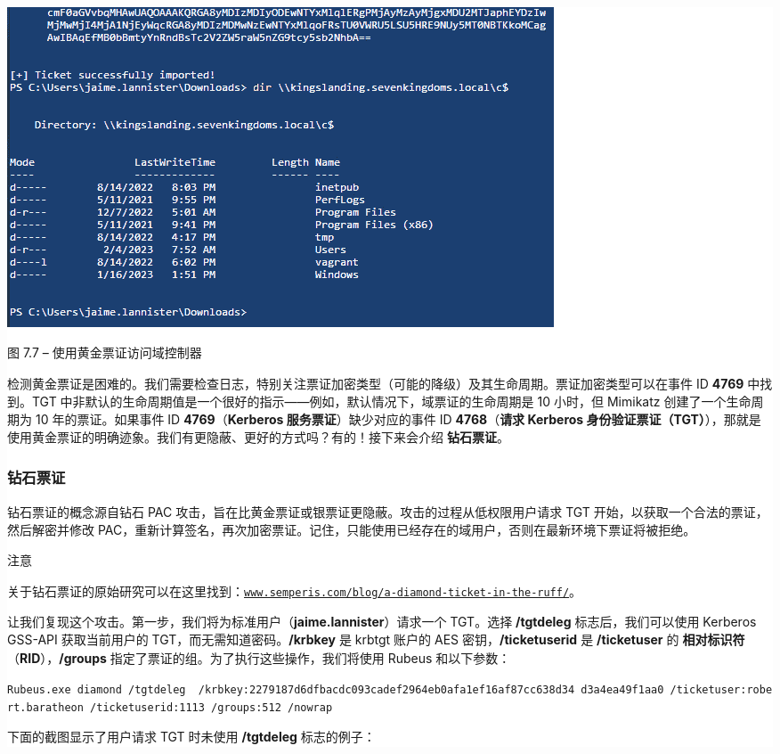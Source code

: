 ![图 7.7 – 使用黄金票证访问域控制器](img/B18964_07_07.jpg)

图 7.7 – 使用黄金票证访问域控制器

检测黄金票证是困难的。我们需要检查日志，特别关注票证加密类型（可能的降级）及其生命周期。票证加密类型可以在事件 ID **4769** 中找到。TGT 中非默认的生命周期值是一个很好的指示——例如，默认情况下，域票证的生命周期是 10 小时，但 Mimikatz 创建了一个生命周期为 10 年的票证。如果事件 ID **4769**（**Kerberos 服务票证**）缺少对应的事件 ID **4768**（**请求 Kerberos 身份验证票证（TGT）**），那就是使用黄金票证的明确迹象。我们有更隐蔽、更好的方式吗？有的！接下来会介绍 **钻石票证**。

### 钻石票证

钻石票证的概念源自钻石 PAC 攻击，旨在比黄金票证或银票证更隐蔽。攻击的过程从低权限用户请求 TGT 开始，以获取一个合法的票证，然后解密并修改 PAC，重新计算签名，再次加密票证。记住，只能使用已经存在的域用户，否则在最新环境下票证将被拒绝。

注意

关于钻石票证的原始研究可以在这里找到：[`www.semperis.com/blog/a-diamond-ticket-in-the-ruff/`](https://www.semperis.com/blog/a-diamond-ticket-in-the-ruff/)。

让我们复现这个攻击。第一步，我们将为标准用户（**jaime.lannister**）请求一个 TGT。选择 **/tgtdeleg** 标志后，我们可以使用 Kerberos GSS-API 获取当前用户的 TGT，而无需知道密码。**/krbkey** 是 krbtgt 账户的 AES 密钥，**/ticketuserid** 是 **/ticketuser** 的 **相对标识符**（**RID**），**/groups** 指定了票证的组。为了执行这些操作，我们将使用 Rubeus 和以下参数：

```
Rubeus.exe diamond /tgtdeleg  /krbkey:2279187d6dfbacdc093cadef2964eb0afa1ef16af87cc638d34 d3a4ea49f1aa0 /ticketuser:robert.baratheon /ticketuserid:1113 /groups:512 /nowrap
```

下面的截图显示了用户请求 TGT 时未使用 **/tgtdeleg** 标志的例子：
